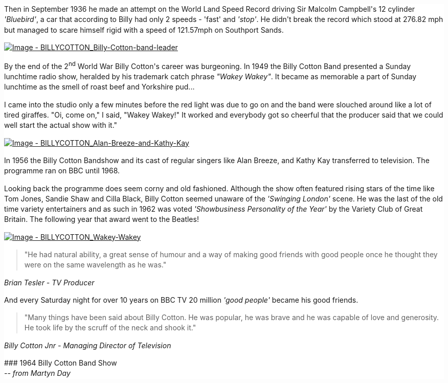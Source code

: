 Then in September 1936 he made an attempt on the World Land Speed Record driving Sir Malcolm Campbell's 12 cylinder <em>'Bluebird'</em>, a car that according to Billy had only 2 speeds - 'fast' and <em>'stop'</em>. He didn't break the record which stood at 276.82 mph but managed to scare himself rigid with a speed of 121.57mph on Southport Sands.

<a href="/assets/images/2017/BILLYCOTTON_Billy-Cotton-band-leader.jpg" title="Click for a larger image"><img src="/assets/images/2017/BILLYCOTTON_Billy-Cotton-band-leader-thumb.jpg" width="250" alt="Image - BILLYCOTTON_Billy-Cotton-band-leader"  class="photo right"/></a>

By the end of the 2<sup>nd</sup> World War Billy Cotton's career was burgeoning. In 1949 the Billy Cotton Band presented a Sunday lunchtime radio show, heralded by his trademark catch phrase <em>"Wakey Wakey"</em>. It became as memorable a part of Sunday lunchtime as the smell of roast beef and Yorkshire pud...

I came into the studio only a few minutes before the red light was due to go on and the band were slouched around like a lot of tired giraffes. "Oi, come on," I said, "Wakey Wakey!" It worked and everybody got so cheerful that the producer said that we could well start the actual show with it."

<a href="/assets/images/2017/BILLYCOTTON_Alan-Breeze-and-Kathy-Kay.jpg" title="Click for a larger image"><img src="/assets/images/2017/BILLYCOTTON_Alan-Breeze-and-Kathy-Kay-thumb.jpg" width="250" alt="Image - BILLYCOTTON_Alan-Breeze-and-Kathy-Kay"  class="photo right"/></a>

In 1956 the Billy Cotton Bandshow and its cast of regular singers like Alan Breeze, and Kathy Kay transferred to television. The programme ran on BBC until 1968.

Looking back the programme does seem corny and old fashioned. Although the show often featured rising stars of the time like Tom Jones, Sandie Shaw and Cilla Black, Billy Cotton seemed unaware of the <em>'Swinging London'</em> scene. He was the last of the old time variety entertainers and as such in 1962 was voted <em>'Showbusiness Personality of the Year'</em> by the Variety Club of Great Britain. The following year that award went to the Beatles!

<a href="/assets/images/2017/BILLYCOTTON_Wakey-Wakey.jpg" title="Click for a larger image"><img src="/assets/images/2017/BILLYCOTTON_Wakey-Wakey-thumb.jpg" width="250" alt="Image - BILLYCOTTON_Wakey-Wakey"  class="photo right"/></a>

> "He had natural ability, a great sense of humour and a way of making good friends with good people once he thought they were on the same wavelength as he was."

<cite>Brian Tesler - TV Producer</cite>

And every Saturday night for over 10 years on BBC TV 20 million <em>'good people'</em> became his good friends.

> "Many things have been said about Billy Cotton. He was popular, he was brave and he was capable of love and generosity. He took life by the scruff of the neck and shook it."

<cite>Billy Cotton Jnr - Managing Director of Television</cite>

<div markdown="1" class="box">
### 1964 Billy Cotton Band Show

<iframe width="560" height="420" src="https://www.youtube-nocookie.com/embed/--8kgsXob18?t=1m2s&rel=0" frameborder="0" allowfullscreen>
</iframe>
</div>
<cite>-- from Martyn Day</cite>
